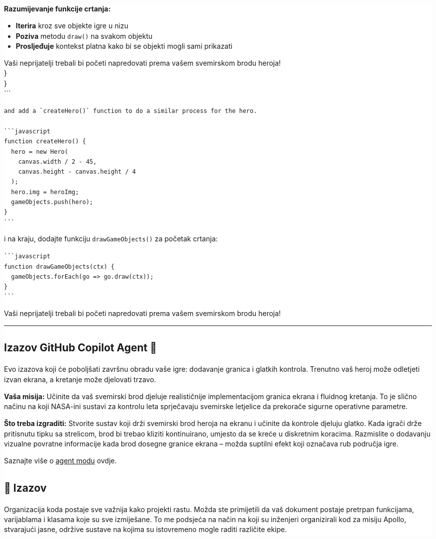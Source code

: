 **Razumijevanje funkcije crtanja:**  
- **Iterira** kroz sve objekte igre u nizu  
- **Poziva** metodu `draw()` na svakom objektu  
- **Prosljeđuje** kontekst platna kako bi se objekti mogli sami prikazati  

Vaši neprijatelji trebali bi početi napredovati prema vašem svemirskom brodu heroja!  
}  
}  
    ```
    
    and add a `createHero()` function to do a similar process for the hero.
    
    ```javascript
    function createHero() {
      hero = new Hero(
        canvas.width / 2 - 45,
        canvas.height - canvas.height / 4
      );
      hero.img = heroImg;
      gameObjects.push(hero);
    }
    ```
  
i na kraju, dodajte funkciju `drawGameObjects()` za početak crtanja:  

    ```javascript
    function drawGameObjects(ctx) {
      gameObjects.forEach(go => go.draw(ctx));
    }
    ```
  
Vaši neprijatelji trebali bi početi napredovati prema vašem svemirskom brodu heroja!  

---

## Izazov GitHub Copilot Agent 🚀  

Evo izazova koji će poboljšati završnu obradu vaše igre: dodavanje granica i glatkih kontrola. Trenutno vaš heroj može odletjeti izvan ekrana, a kretanje može djelovati trzavo.  

**Vaša misija:** Učinite da vaš svemirski brod djeluje realističnije implementacijom granica ekrana i fluidnog kretanja. To je slično načinu na koji NASA-ini sustavi za kontrolu leta sprječavaju svemirske letjelice da prekorače sigurne operativne parametre.  

**Što treba izgraditi:** Stvorite sustav koji drži svemirski brod heroja na ekranu i učinite da kontrole djeluju glatko. Kada igrači drže pritisnutu tipku sa strelicom, brod bi trebao kliziti kontinuirano, umjesto da se kreće u diskretnim koracima. Razmislite o dodavanju vizualne povratne informacije kada brod dosegne granice ekrana – možda suptilni efekt koji označava rub područja igre.  

Saznajte više o [agent modu](https://code.visualstudio.com/blogs/2025/02/24/introducing-copilot-agent-mode) ovdje.  

## 🚀 Izazov  

Organizacija koda postaje sve važnija kako projekti rastu. Možda ste primijetili da vaš dokument postaje pretrpan funkcijama, varijablama i klasama koje su sve izmiješane. To me podsjeća na način na koji su inženjeri organizirali kod za misiju Apollo, stvarajući jasne, održive sustave na kojima su istovremeno mogle raditi različite ekipe.  
